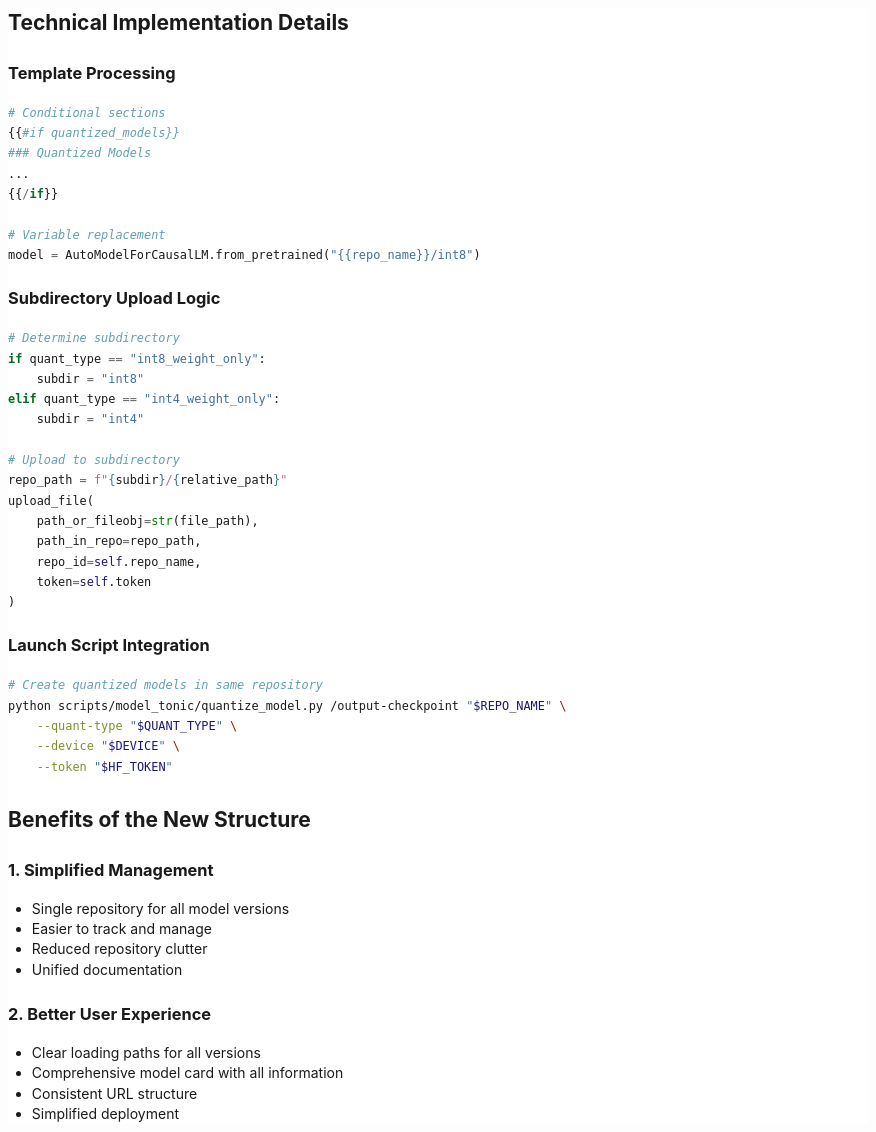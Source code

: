 ## Technical Implementation Details

### Template Processing
```python
# Conditional sections
{{#if quantized_models}}
### Quantized Models
...
{{/if}}

# Variable replacement
model = AutoModelForCausalLM.from_pretrained("{{repo_name}}/int8")
```

### Subdirectory Upload Logic
```python
# Determine subdirectory
if quant_type == "int8_weight_only":
    subdir = "int8"
elif quant_type == "int4_weight_only":
    subdir = "int4"

# Upload to subdirectory
repo_path = f"{subdir}/{relative_path}"
upload_file(
    path_or_fileobj=str(file_path),
    path_in_repo=repo_path,
    repo_id=self.repo_name,
    token=self.token
)
```

### Launch Script Integration
```bash
# Create quantized models in same repository
python scripts/model_tonic/quantize_model.py /output-checkpoint "$REPO_NAME" \
    --quant-type "$QUANT_TYPE" \
    --device "$DEVICE" \
    --token "$HF_TOKEN"
```

## Benefits of the New Structure

### 1. Simplified Management
- Single repository for all model versions
- Easier to track and manage
- Reduced repository clutter
- Unified documentation

### 2. Better User Experience
- Clear loading paths for all versions
- Comprehensive model card with all information
- Consistent URL structure
- Simplified deployment
